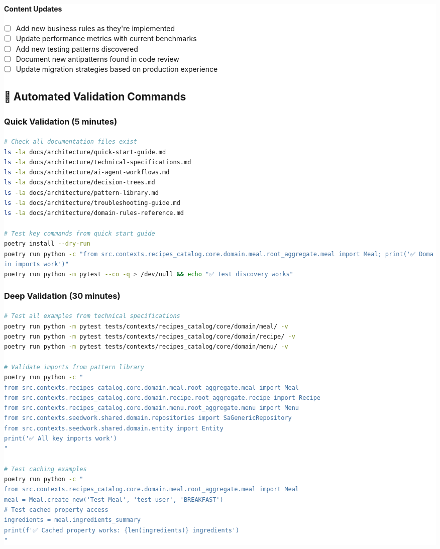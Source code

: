 #### Content Updates
- [ ] Add new business rules as they're implemented
- [ ] Update performance metrics with current benchmarks
- [ ] Add new testing patterns discovered
- [ ] Document new antipatterns found in code review
- [ ] Update migration strategies based on production experience

## 🔧 Automated Validation Commands

### Quick Validation (5 minutes)
```bash
# Check all documentation files exist
ls -la docs/architecture/quick-start-guide.md
ls -la docs/architecture/technical-specifications.md  
ls -la docs/architecture/ai-agent-workflows.md
ls -la docs/architecture/decision-trees.md
ls -la docs/architecture/pattern-library.md
ls -la docs/architecture/troubleshooting-guide.md
ls -la docs/architecture/domain-rules-reference.md

# Test key commands from quick start guide
poetry install --dry-run
poetry run python -c "from src.contexts.recipes_catalog.core.domain.meal.root_aggregate.meal import Meal; print('✅ Domain imports work')"
poetry run python -m pytest --co -q > /dev/null && echo "✅ Test discovery works"
```

### Deep Validation (30 minutes)
```bash
# Test all examples from technical specifications
poetry run python -m pytest tests/contexts/recipes_catalog/core/domain/meal/ -v
poetry run python -m pytest tests/contexts/recipes_catalog/core/domain/recipe/ -v  
poetry run python -m pytest tests/contexts/recipes_catalog/core/domain/menu/ -v

# Validate imports from pattern library
poetry run python -c "
from src.contexts.recipes_catalog.core.domain.meal.root_aggregate.meal import Meal
from src.contexts.recipes_catalog.core.domain.recipe.root_aggregate.recipe import Recipe  
from src.contexts.recipes_catalog.core.domain.menu.root_aggregate.menu import Menu
from src.contexts.seedwork.shared.domain.repositories import SaGenericRepository
from src.contexts.seedwork.shared.domain.entity import Entity
print('✅ All key imports work')
"

# Test caching examples
poetry run python -c "
from src.contexts.recipes_catalog.core.domain.meal.root_aggregate.meal import Meal
meal = Meal.create_new('Test Meal', 'test-user', 'BREAKFAST')
# Test cached property access
ingredients = meal.ingredients_summary
print(f'✅ Cached property works: {len(ingredients)} ingredients')
"
```

